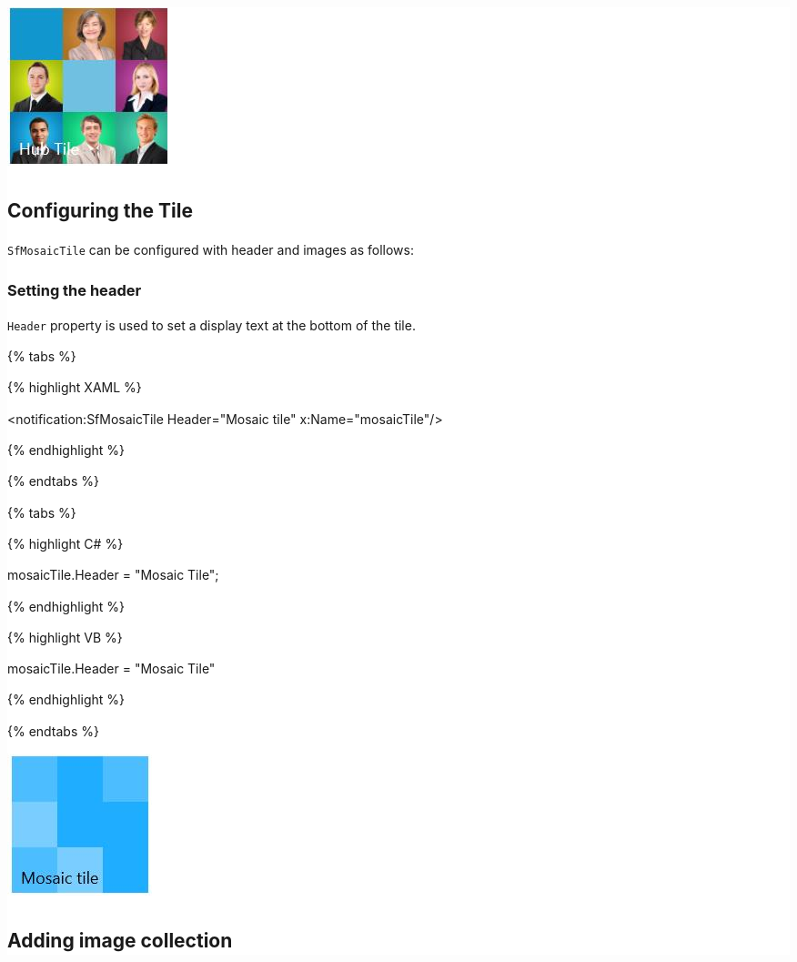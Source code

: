 ![Add image list in UWP SFMosaicTile](sfmosaictile-images/add-image-list-in-uwp-sfmosaictile.jpeg)

## Configuring the Tile

`SfMosaicTile` can be configured with header and images as follows:

### Setting the header

`Header` property is used to set a display text at the bottom of the tile.

{% tabs %}

{% highlight XAML  %}

<notification:SfMosaicTile Header="Mosaic tile" x:Name="mosaicTile"/>

{% endhighlight %}

{% endtabs %}

{% tabs %}

{% highlight C# %}

mosaicTile.Header = "Mosaic Tile";

{% endhighlight %}

{% highlight VB %}

mosaicTile.Header = "Mosaic Tile"

{% endhighlight %}

{% endtabs %}

![UWP SFMosaicTile displayed with header](sfmosaicTile-images/setting-the-header-in-uwp-sfmosaictile.jpeg)

## Adding image collection
